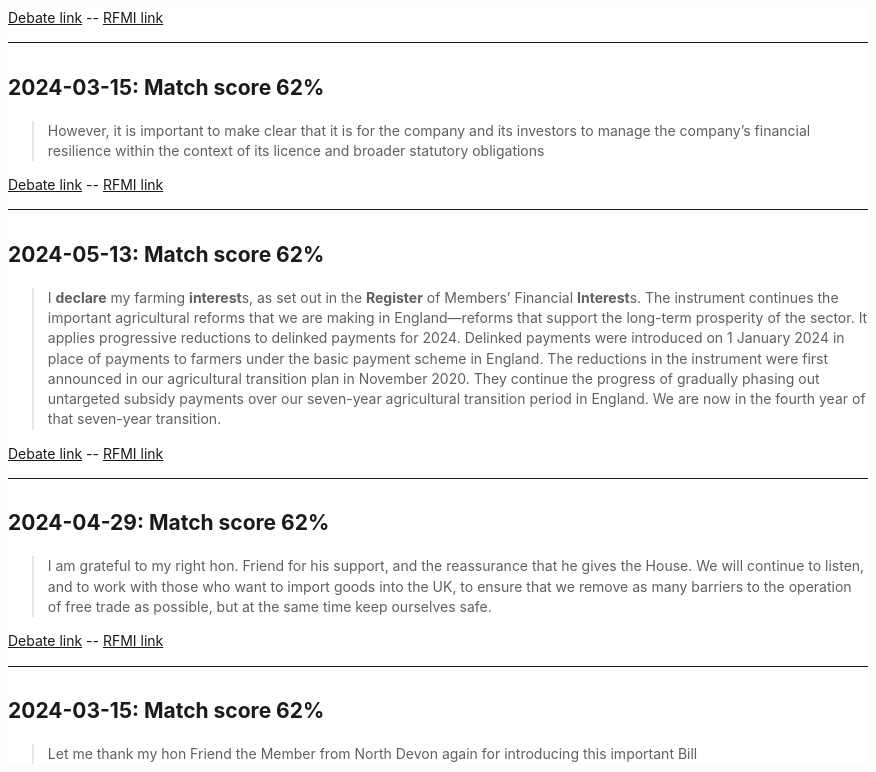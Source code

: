 [Debate link](https://www.theyworkforyou.com/debates/?id=2024-03-14d.418.2)  --  [RFMI link](https://www.theyworkforyou.com/mp/24909/register)


---



## 2024-03-15: Match score 62%

>However, it is important to make clear that it is for the company and its investors to manage the company’s financial resilience within the context of its licence and broader statutory obligations

[Debate link](https://www.theyworkforyou.com/debates/?id=2024-03-15a.633.0)  --  [RFMI link](https://www.theyworkforyou.com/mp/24909/register)


---



## 2024-05-13: Match score 62%

>I **declare** my farming **interest**s, as set out in the **Register** of Members’ Financial **Interest**s. The instrument continues the important agricultural reforms that we are making in England—reforms that support the long-term prosperity of the sector. It applies progressive reductions to delinked payments for 2024. Delinked payments were introduced on 1 January 2024 in place of payments to farmers under the basic payment scheme in England. The reductions in the instrument were first announced in our agricultural transition plan in November 2020. They continue the progress of gradually phasing out untargeted subsidy payments over our seven-year agricultural transition period in England. We are now in the fourth year of that seven-year transition.

[Debate link](https://www.theyworkforyou.com/debates/?id=2024-05-13c.48.1)  --  [RFMI link](https://www.theyworkforyou.com/mp/24909/register)


---



## 2024-04-29: Match score 62%

>I am grateful to my right hon. Friend for his support, and the reassurance that he gives the House. We will continue to listen, and to work with those who want to import goods into the UK, to ensure that we remove as many barriers to the operation of free trade as possible, but at the same time keep ourselves safe.

[Debate link](https://www.theyworkforyou.com/debates/?id=2024-04-29a.40.2)  --  [RFMI link](https://www.theyworkforyou.com/mp/24909/register)


---



## 2024-03-15: Match score 62%

>Let me thank my hon Friend the Member from North Devon again for introducing this important Bill

